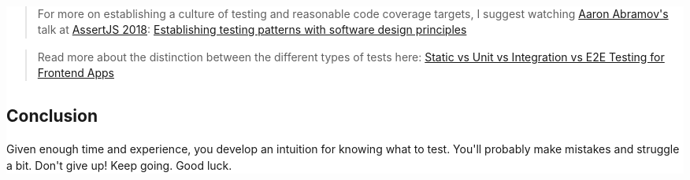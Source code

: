 > For more on establishing a culture of testing and reasonable code coverage
> targets, I suggest watching [Aaron Abramov's](https://twitter.com/aarondjents)
> talk at [AssertJS 2018](https://2018.assertjs.com):
> [Establishing testing patterns with software design principles](https://youtu.be/_pnW-JjmyXE&list=PLZ66c9_z3umNSrKSb5cmpxdXZcIPNvKGw)



> Read more about the distinction between the different types of tests here:
> [Static vs Unit vs Integration vs E2E Testing for Frontend Apps](/blog/unit-vs-integration-vs-e2e-tests)

## Conclusion

Given enough time and experience, you develop an intuition for knowing what to
test. You'll probably make mistakes and struggle a bit. Don't give up! Keep
going. Good luck.
